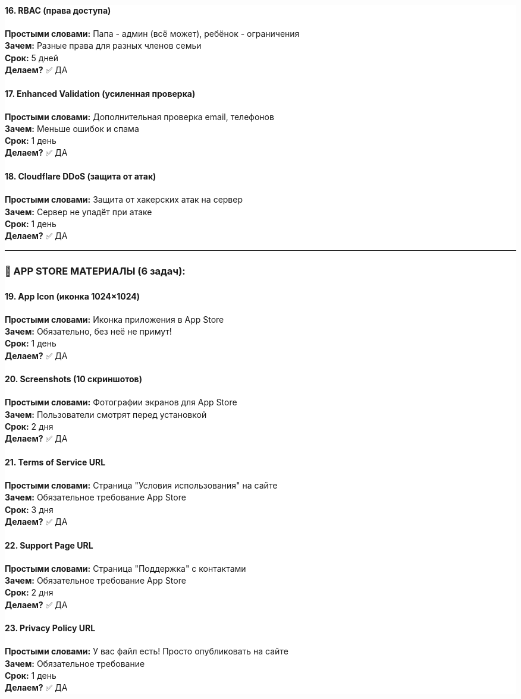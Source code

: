 #### **16. RBAC (права доступа)**
**Простыми словами:** Папа - админ (всё может), ребёнок - ограничения  
**Зачем:** Разные права для разных членов семьи  
**Срок:** 5 дней  
**Делаем?** ✅ ДА

#### **17. Enhanced Validation (усиленная проверка)**
**Простыми словами:** Дополнительная проверка email, телефонов  
**Зачем:** Меньше ошибок и спама  
**Срок:** 1 день  
**Делаем?** ✅ ДА

#### **18. Cloudflare DDoS (защита от атак)**
**Простыми словами:** Защита от хакерских атак на сервер  
**Зачем:** Сервер не упадёт при атаке  
**Срок:** 1 день  
**Делаем?** ✅ ДА

---

### **📱 APP STORE МАТЕРИАЛЫ (6 задач):**

#### **19. App Icon (иконка 1024×1024)**
**Простыми словами:** Иконка приложения в App Store  
**Зачем:** Обязательно, без неё не примут!  
**Срок:** 1 день  
**Делаем?** ✅ ДА

#### **20. Screenshots (10 скриншотов)**
**Простыми словами:** Фотографии экранов для App Store  
**Зачем:** Пользователи смотрят перед установкой  
**Срок:** 2 дня  
**Делаем?** ✅ ДА

#### **21. Terms of Service URL**
**Простыми словами:** Страница "Условия использования" на сайте  
**Зачем:** Обязательное требование App Store  
**Срок:** 3 дня  
**Делаем?** ✅ ДА

#### **22. Support Page URL**
**Простыми словами:** Страница "Поддержка" с контактами  
**Зачем:** Обязательное требование App Store  
**Срок:** 2 дня  
**Делаем?** ✅ ДА

#### **23. Privacy Policy URL**
**Простыми словами:** У вас файл есть! Просто опубликовать на сайте  
**Зачем:** Обязательное требование  
**Срок:** 1 день  
**Делаем?** ✅ ДА
